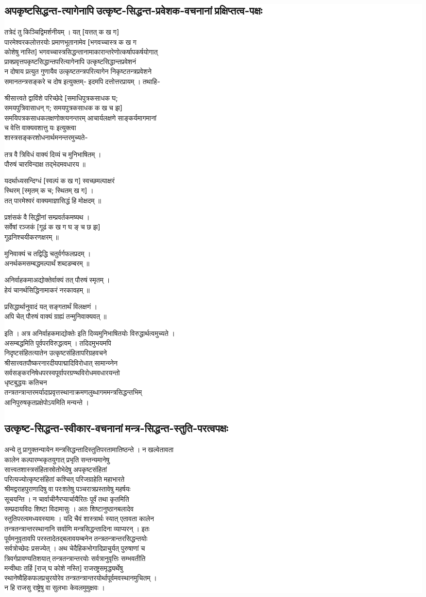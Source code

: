 
## अपकृष्टसिद्धन्त-त्यागेनापि उत्कृष्ट-सिद्धन्त-प्रवेशक-वचनानां प्रक्षिप्तत्व-पक्षः  
  
तत्रेदं तु किञ्चिद्विमर्शनीयम् । यत् [यत्तत् क ख ग]   
पारमेश्वरकलोत्तरयोः प्रमाणभूतानामेव [भगवच्चास्त्र क ख ग   
कोशेषु नास्ति] भगवच्चास्त्रसिद्धन्तानामाकारान्तरेणोत्कर्षापकर्षयोगात्   
प्राक्प्रवृत्तपकृष्टसिद्धान्तपरित्यागेनापि उत्कृष्टसिद्धान्तप्रवेशनं   
न दोषाय प्रत्युत गुणायैव उत्कृष्टतन्त्रपरित्यागेन निकृष्टतन्त्रप्रवेशने   
समानतन्त्रसङ्करे च दोष इत्युक्तम्- इदमपि दत्तोत्तरप्रायम् । तथाहि-  
  
श्रीसात्त्वते द्वाविंशे परिच्छेदे [समाधिपुत्रकसाधक घ;   
समयपुत्रिवासाधन् ग; समयपुत्रकसाधक क ख च झ]   
समयिपत्रकसाधकलक्षणोक्त्यनन्तरम् आचार्यलक्षणे साङ्कर्यमागमानां   
च वेत्ति वाक्यवशात्तु यः इत्युक्त्वा   
शास्त्रसङ्करशोधनार्थमनन्तरमुच्यते-  
  
तत्र वै त्रिविधं वाक्यं दिव्यं च मुनिभाषितम् ।  
पौरुषं चारविन्दाक्ष तद्भेदमवधारय ॥  
  
यदर्थाध्यसन्दिग्धं [स्वल्पं क ख ग] स्वच्छमल्पाक्षरं   
स्थिरम् [स्मृतम् क च; स्थितम् ख ग] ।  
तत् पारमेश्वरं वाक्यमाज्ञासिद्धं हि मोक्षदम् ॥  
  
प्रशंसकं वै सिद्धीनां सम्प्रवर्तकमष्यथ ।  
सर्वेषां रञ्जकं [गूढं क ख ग घ ङ् च छ झ]   
गूढनिश्चयीकरणक्षरम् ॥  
  
मुनिवाक्यं च तद्विद्धि चतुर्वर्गफलप्रदम् ।  
अनर्थकमसम्बद्धमल्पार्थं शब्दडम्बरम् ॥  
  
अनिर्वाहकमाअद्योक्तेर्वाक्यं तत् पौरुषं स्मृतम् ।  
हेयं चानर्थसिद्धिनामाकरं नरकावहम् ॥  
  
प्रसिद्धार्थानुवादं यत् सङ्गतार्थं विलक्षणं ।  
अपि चेत् पौरुषं वाक्यं ग्राह्यं तन्मुनिवाक्यवत् ॥  
  
इति । अत्र अनिर्वाहकमाद्योक्तेः इति दिव्यमुनिभाषितयोः विरुद्धार्थत्वमुच्यते ।   
असम्बद्धमिति पूर्वपरविरुद्धत्वम् । तदिदमुभयमपि   
निदृष्टसंहितत्यातेन उत्कृष्टसंहितापरिग्रहवचने   
श्रीसात्त्वतपौष्करनारदीयपाद्मादिविरोधात् सामान्य्नेन   
सर्वसङ्करनिषेधपरस्वपूर्वापरग्रण्थविरोधमवधारयन्तो   
धृष्टबुद्धयः कतिचन   
तन्त्रतन्त्रान्तरमर्यादाप्रवृत्तस्थानाक्रमणलुब्धागममन्त्रसिद्धन्तभिम्  
आनिपुरुषकृतप्रक्षेपोऽयमिति मन्यन्ते ।  
  
## उत्कृष्ट-सिद्धन्त-स्वीकार-वचनानां मन्त्र-सिद्धन्त-स्तुति-परत्वपक्षः   
  
अन्ये तु प्रागुक्तन्यायेन मन्त्रसिद्धन्तादिस्तुतिपरतामातिष्ठन्ते । न खल्वेतावता   
कालेन कल्पारम्भकृतयुगात् प्रभृति सन्तन्यमानेषु   
सात्त्वतशास्त्रसंहितास्रोतोभेदेषु अपकृष्टसंहितां   
परित्यज्योत्कृष्टसंहितां कश्चित् परिजग्राहेति महाभारते   
श्रीमद्वराहपुराणादिषु वा परःशतेषु पञ्चरात्रप्रस्तावेषु महर्षयः   
सूचयन्ति । न चार्वाचीनैरप्यार्चायैरितः पूर्वं तथा कृतमिति   
सम्प्रदायविदः शिष्टा विदामासुः । अतः शिष्टानुष्ठानबलादेव   
स्तुतिपरत्वमध्यवस्यामः । यदि चैवं शास्त्रार्थः स्यात् एतावता कालेन   
तन्त्रतन्त्रान्तरस्थानानि सर्वाणि मन्त्रसिद्धन्तादिना व्याप्यरन् । इतः   
पूर्वमनुवृतावपि परस्तादेतद्बलावयम्बनेन तन्त्रतन्त्रान्तरसिद्धन्तयोः   
सर्वत्रोच्छेदः प्रसज्येत् । अथ चेदैहिकभोगादिप्राचुर्यत् पुरुषाणां च   
त्रिवर्गप्रावण्यतिशयात् तन्त्रतन्त्रान्तरयोः सर्वत्रानुवृत्तिः सम्भवतीति   
मन्वीथाः तर्हि [राज् घ कोशे नस्ति] राजरष्ट्रसमृद्ध्यर्थेषु   
स्थानेष्वैहिकफलप्रचुरयोरेव तन्त्रतन्त्रान्तरयोर्थापूर्वमवस्थानमुचितम् ।   
न हि राजसु राष्ट्रेषु वा सुलभाः केवलमुमुक्षवः ।  
  